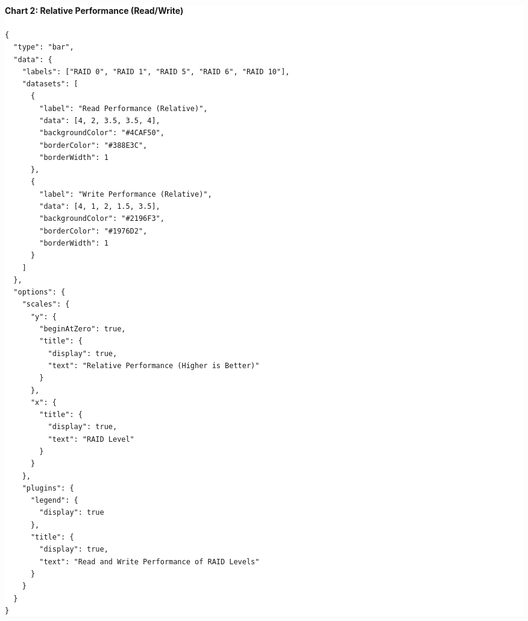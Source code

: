 #### Chart 2: Relative Performance (Read/Write)
```chartjs
{
  "type": "bar",
  "data": {
    "labels": ["RAID 0", "RAID 1", "RAID 5", "RAID 6", "RAID 10"],
    "datasets": [
      {
        "label": "Read Performance (Relative)",
        "data": [4, 2, 3.5, 3.5, 4],
        "backgroundColor": "#4CAF50",
        "borderColor": "#388E3C",
        "borderWidth": 1
      },
      {
        "label": "Write Performance (Relative)",
        "data": [4, 1, 2, 1.5, 3.5],
        "backgroundColor": "#2196F3",
        "borderColor": "#1976D2",
        "borderWidth": 1
      }
    ]
  },
  "options": {
    "scales": {
      "y": {
        "beginAtZero": true,
        "title": {
          "display": true,
          "text": "Relative Performance (Higher is Better)"
        }
      },
      "x": {
        "title": {
          "display": true,
          "text": "RAID Level"
        }
      }
    },
    "plugins": {
      "legend": {
        "display": true
      },
      "title": {
        "display": true,
        "text": "Read and Write Performance of RAID Levels"
      }
    }
  }
}
```
